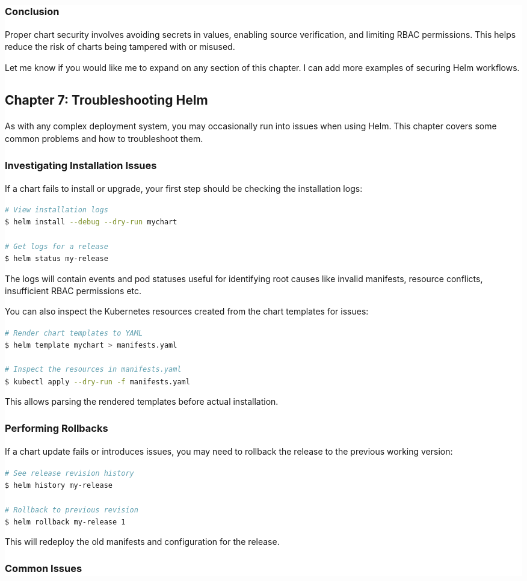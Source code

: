 ### Conclusion

Proper chart security involves avoiding secrets in values, enabling source verification, and limiting RBAC permissions. This helps reduce the risk of charts being tampered with or misused.

Let me know if you would like me to expand on any section of this chapter. I can add more examples of securing Helm workflows.

## Chapter 7: Troubleshooting Helm

As with any complex deployment system, you may occasionally run into issues when using Helm. This chapter covers some common problems and how to troubleshoot them.

### Investigating Installation Issues

If a chart fails to install or upgrade, your first step should be checking the installation logs:

```bash
# View installation logs
$ helm install --debug --dry-run mychart 

# Get logs for a release
$ helm status my-release
```

The logs will contain events and pod statuses useful for identifying root causes like invalid manifests, resource conflicts, insufficient RBAC permissions etc.

You can also inspect the Kubernetes resources created from the chart templates for issues:

```bash
# Render chart templates to YAML
$ helm template mychart > manifests.yaml

# Inspect the resources in manifests.yaml
$ kubectl apply --dry-run -f manifests.yaml
```

This allows parsing the rendered templates before actual installation.

### Performing Rollbacks

If a chart update fails or introduces issues, you may need to rollback the release to the previous working version:

```bash
# See release revision history 
$ helm history my-release

# Rollback to previous revision
$ helm rollback my-release 1
```

This will redeploy the old manifests and configuration for the release.

### Common Issues
